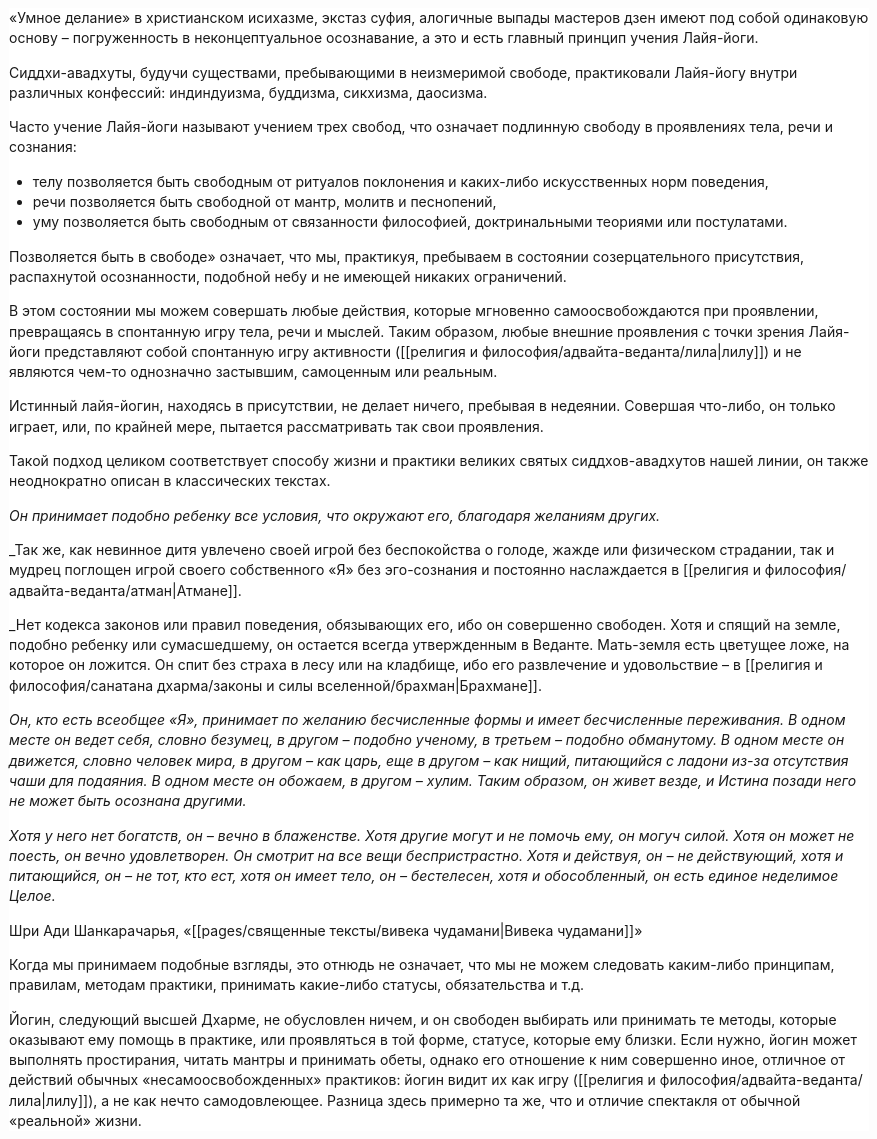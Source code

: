 «Умное делание» в христианском исихазме, экстаз суфия, алогичные выпады мастеров дзен имеют под собой одинаковую основу – погруженность в неконцептуальное осознавание, а это и есть главный принцип учения Лайя-йоги.

Сиддхи-авадхуты, будучи существами, пребывающими в неизмеримой свободе, практиковали Лайя-йогу внутри различных конфессий: индиндуизма, буддизма, сикхизма, даосизма.

Часто учение Лайя-йоги называют учением трех свобод, что означает подлинную свободу в проявлениях тела, речи и сознания:

- телу позволяется быть свободным от ритуалов поклонения и каких-либо искусственных норм поведения,
- речи позволяется быть свободной от мантр, молитв и песнопений,
- уму позволяется быть свободным от связанности философией, доктринальными теориями или постулатами.

Позволяется быть в свободе» означает, что мы, практикуя, пребываем в состоянии созерцательного присутствия, распахнутой осознанности, подобной небу и не имеющей никаких ограничений.

В этом состоянии мы можем совершать любые действия, которые мгновенно самоосвобождаются при проявлении, превращаясь в спонтанную игру тела, речи и мыслей. Таким образом, любые внешние проявления с точки зрения Лайя-йоги представляют собой спонтанную игру активности ([[религия и философия/адвайта-веданта/лила|лилу]]) и не являются чем-то однозначно застывшим, самоценным или реальным.

Истинный лайя-йогин, находясь в присутствии, не делает ничего, пребывая в недеянии. Совершая что-либо, он только играет, или, по крайней мере, пытается рассматривать так свои проявления.

Такой подход целиком соответствует способу жизни и практики великих святых сиддхов-авадхутов нашей линии, он также неоднократно описан в классических текстах.

_Он принимает подобно ребенку все условия, что окружают его, благодаря желаниям других._

_Так же, как невинное дитя увлечено своей игрой без беспокойства о голоде, жажде или физическом страдании, так и мудрец поглощен игрой своего собственного «Я» без эго-сознания и постоянно наслаждается в [[религия и философия/адвайта-веданта/атман|Атмане]].

_Нет кодекса законов или правил поведения, обязывающих его, ибо он совершенно свободен. Хотя и спящий на земле, подобно ребенку или сумасшедшему, он остается всегда утвержденным в Веданте. Мать-земля есть цветущее ложе, на которое он ложится. Он спит без страха в лесу или на кладбище, ибо его развлечение и удовольствие – в [[религия и философия/санатана дхарма/законы и силы вселенной/брахман|Брахмане]].

_Он, кто есть всеобщее «Я», принимает по желанию бесчисленные формы и имеет бесчисленные переживания. В одном месте он ведет себя, словно безумец, в другом – подобно ученому, в третьем – подобно обманутому. В одном месте он движется, словно человек мира, в другом – как царь, еще в другом – как нищий, питающийся с ладони из-за отсутствия чаши для подаяния. В одном месте он обожаем, в другом – хулим. Таким образом, он живет везде, и Истина позади него не может быть осознана другими._

_Хотя у него нет богатств, он – вечно в блаженстве. Хотя другие могут и не помочь ему, он могуч силой. Хотя он может не поесть, он вечно удовлетворен. Он смотрит на все вещи беспристрастно. Хотя и действуя, он – не действующий, хотя и питающийся, он – не тот, кто ест, хотя он имеет тело, он – бестелесен, хотя и обособленный, он есть единое неделимое Целое._

Шри Ади Шанкарачарья, «[[pages/священные тексты/вивека чудамани|Вивека чудамани]]»

Когда мы принимаем подобные взгляды, это отнюдь не означает, что мы не можем следовать каким-либо принципам, правилам, методам практики, принимать какие-либо статусы, обязательства и т.д.

Йогин, следующий высшей Дхарме, не обусловлен ничем, и он свободен выбирать или принимать те методы, которые оказывают ему помощь в практике, или проявляться в той форме, статусе, которые ему близки. Если нужно, йогин может выполнять простирания, читать мантры и принимать обеты, однако его отношение к ним совершенно иное, отличное от действий обычных «несамоосвобожденных» практиков: йогин видит их как игру ([[религия и философия/адвайта-веданта/лила|лилу]]), а не как нечто самодовлеющее. Разница здесь примерно та же, что и отличие спектакля от обычной «реальной» жизни.
